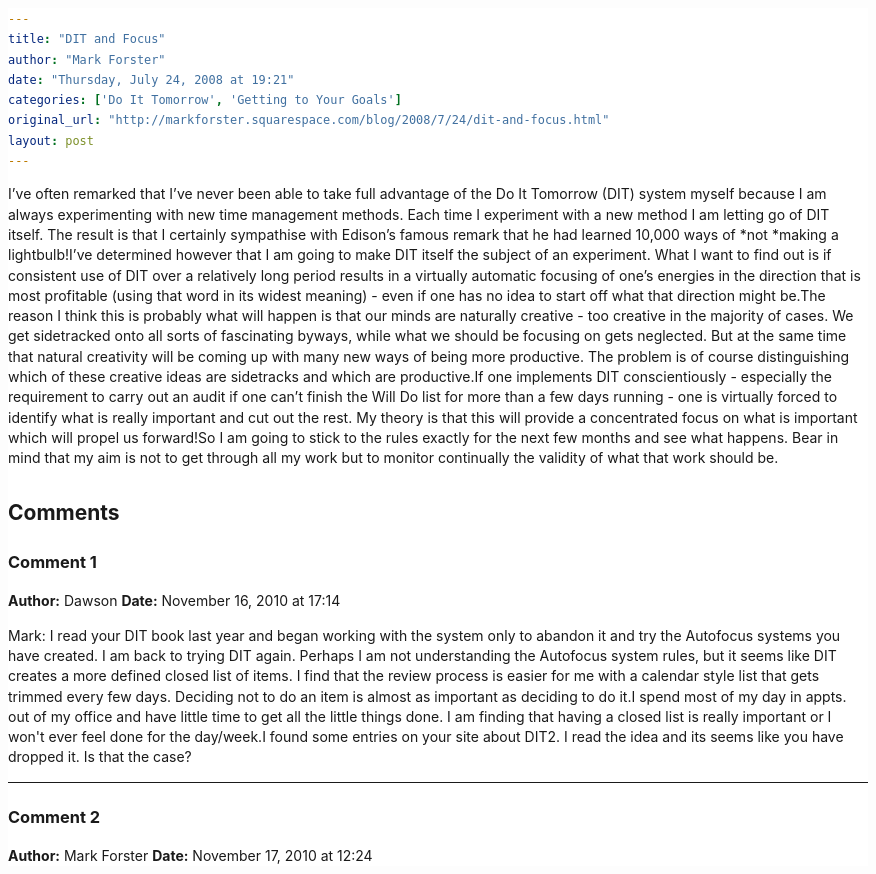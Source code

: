 ```yaml
---
title: "DIT and Focus"
author: "Mark Forster"
date: "Thursday, July 24, 2008 at 19:21"
categories: ['Do It Tomorrow', 'Getting to Your Goals']
original_url: "http://markforster.squarespace.com/blog/2008/7/24/dit-and-focus.html"
layout: post
---
```


I’ve often remarked that I’ve never been able to take full advantage of the Do It Tomorrow (DIT) system myself because I am always experimenting with new time management methods. Each time I experiment with a new method I am letting go of DIT itself. The result is that I certainly sympathise with Edison’s famous remark that he had learned 10,000 ways of *not *making a lightbulb!I’ve determined however that I am going to make DIT itself the subject of an experiment. What I want to find out is if consistent use of DIT over a relatively long period results in a virtually automatic focusing of one’s energies in the direction that is most profitable (using that word in its widest meaning) - even if one has no idea to start off what that direction might be.The reason I think this is probably what will happen is that our minds are naturally creative - too creative in the majority of cases. We get sidetracked onto all sorts of fascinating byways, while what we should be focusing on gets neglected. But at the same time that natural creativity will be coming up with many new ways of being more productive. The problem is of course distinguishing which of these creative ideas are sidetracks and which are productive.If one implements DIT conscientiously - especially the requirement to carry out an audit if one can’t finish the Will Do list for more than a few days running - one is virtually forced to identify what is really important and cut out the rest. My theory is that this will provide a concentrated focus on what is important which will propel us forward!So I am going to stick to the rules exactly for the next few months and see what happens. Bear in mind that my aim is not to get through all my work but to monitor continually the validity of what that work should be.

## Comments

### Comment 1
**Author:** Dawson
**Date:** November 16, 2010 at 17:14

Mark: I read your DIT book last year and began working with the system only to abandon it and try the Autofocus systems you have created. I am back to trying DIT again. Perhaps I am not understanding the Autofocus system rules, but it seems like DIT creates a more defined closed list of items. I find that the review process is easier for me with a calendar style list that gets trimmed every few days. Deciding not to do an item is almost as important as deciding to do it.I spend most of my day in appts. out of my office and have little time to get all the little things done. I am finding that having a closed list is really important or I won't ever feel done for the day/week.I found some entries on your site about DIT2. I read the idea and its seems like you have dropped it. Is that the case?

---

### Comment 2
**Author:** Mark Forster
**Date:** November 17, 2010 at 12:24
